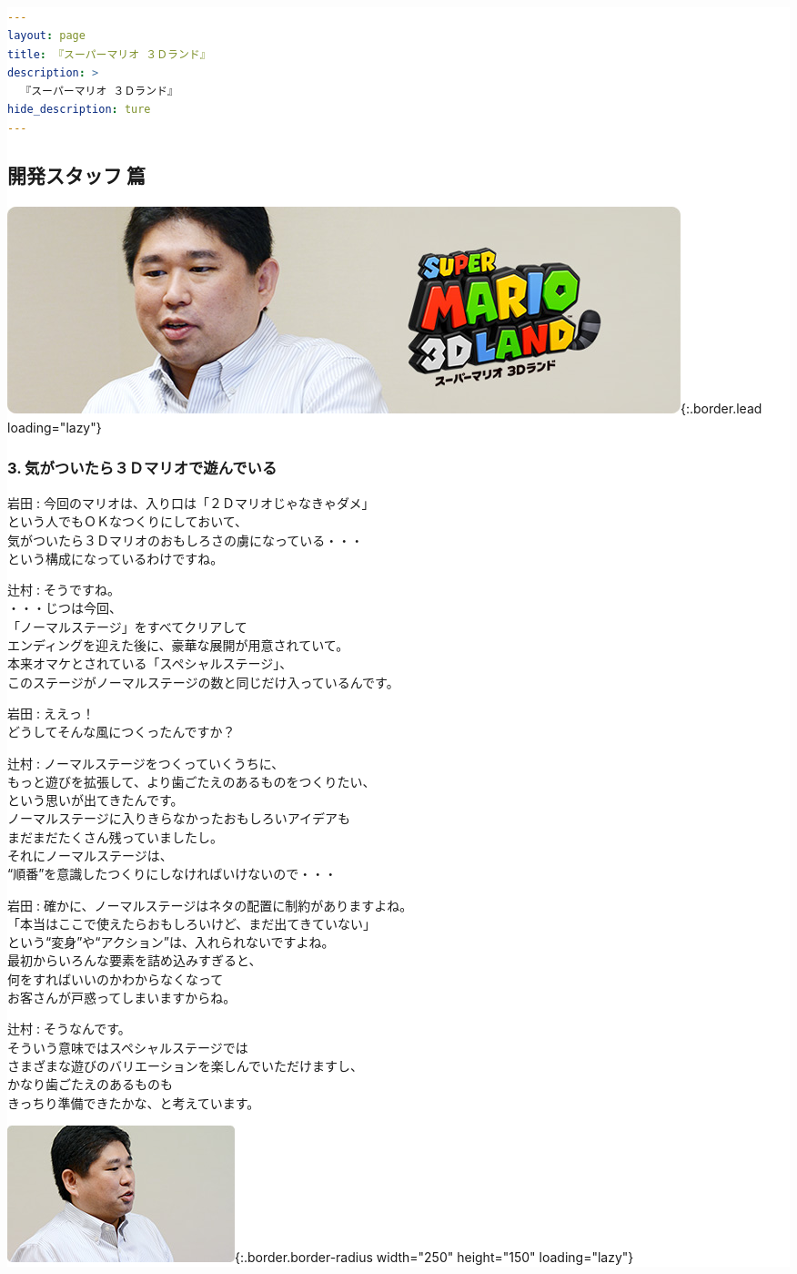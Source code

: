```yaml
---
layout: page
title: 『スーパーマリオ ３Ｄランド』
description: >
  『スーパーマリオ ３Ｄランド』
hide_description: ture
---
```


## 開発スタッフ 篇

![](/interviews/jp/3ds/arej/vol1/img/mainvisual3.jpg){:.border.lead loading="lazy"}

### 3. 気がついたら３Ｄマリオで遊んでいる

岩田
: 今回のマリオは、入り口は「２Ｄマリオじゃなきゃダメ」<br>という人でもＯＫなつくりにしておいて、<br>気がついたら３Ｄマリオのおもしろさの虜になっている・・・<br>という構成になっているわけですね。

辻村
: そうですね。<br>・・・じつは今回、<br>「ノーマルステージ」をすべてクリアして<br>エンディングを迎えた後に、豪華な展開が用意されていて。<br>本来オマケとされている「スペシャルステージ」、<br>このステージがノーマルステージの数と同じだけ入っているんです。

岩田
: ええっ！<br>どうしてそんな風につくったんですか？

辻村
: ノーマルステージをつくっていくうちに、<br>もっと遊びを拡張して、より歯ごたえのあるものをつくりたい、<br>という思いが出てきたんです。<br>ノーマルステージに入りきらなかったおもしろいアイデアも<br>まだまだたくさん残っていましたし。<br>それにノーマルステージは、<br>“順番”を意識したつくりにしなければいけないので・・・

岩田
: 確かに、ノーマルステージはネタの配置に制約がありますよね。<br>「本当はここで使えたらおもしろいけど、まだ出てきていない」<br>という“変身”や“アクション”は、入れられないですよね。<br>最初からいろんな要素を詰め込みすぎると、<br>何をすればいいのかわからなくなって<br>お客さんが戸惑ってしまいますからね。

辻村
: そうなんです。<br>そういう意味ではスペシャルステージでは<br>さまざまな遊びのバリエーションを楽しんでいただけますし、<br>かなり歯ごたえのあるものも<br>きっちり準備できたかな、と考えています。

![](/interviews/jp/3ds/arej/vol1/img/photo9.jpg){:.border.border-radius width="250" height="150"  loading="lazy"}
